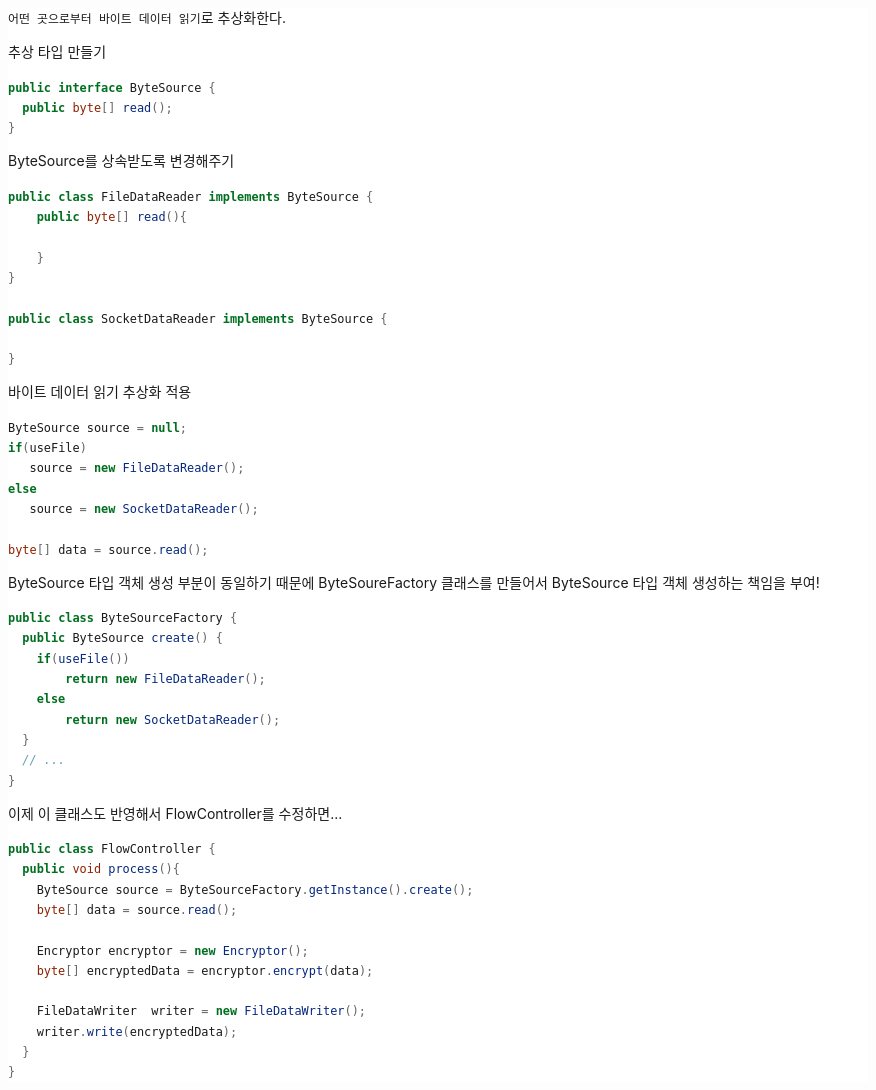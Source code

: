 
`어떤 곳으로부터 바이트 데이터 읽기`로 추상화한다.

추상 타입 만들기

```java
public interface ByteSource {
  public byte[] read();
}
```

ByteSource를 상속받도록 변경해주기

```java
public class FileDataReader implements ByteSource {
	public byte[] read(){

    }
}

public class SocketDataReader implements ByteSource {

}
```

바이트 데이터 읽기 추상화 적용

```java
ByteSource source = null;
if(useFile)
   source = new FileDataReader();
else
   source = new SocketDataReader();

byte[] data = source.read();
```

ByteSource 타입 객체 생성 부분이 동일하기 때문에 ByteSoureFactory 클래스를 만들어서 ByteSource 타입 객체 생성하는 책임을 부여!

```java
public class ByteSourceFactory {
  public ByteSource create() {
  	if(useFile())
    	return new FileDataReader();
    else
        return new SocketDataReader();
  }
  // ...
}
```

이제 이 클래스도 반영해서 FlowController를 수정하면...

```java
public class FlowController {
  public void process(){
    ByteSource source = ByteSourceFactory.getInstance().create();
    byte[] data = source.read();

    Encryptor encryptor = new Encryptor();
    byte[] encryptedData = encryptor.encrypt(data);

    FileDataWriter  writer = new FileDataWriter();
    writer.write(encryptedData);
  }
}
```
